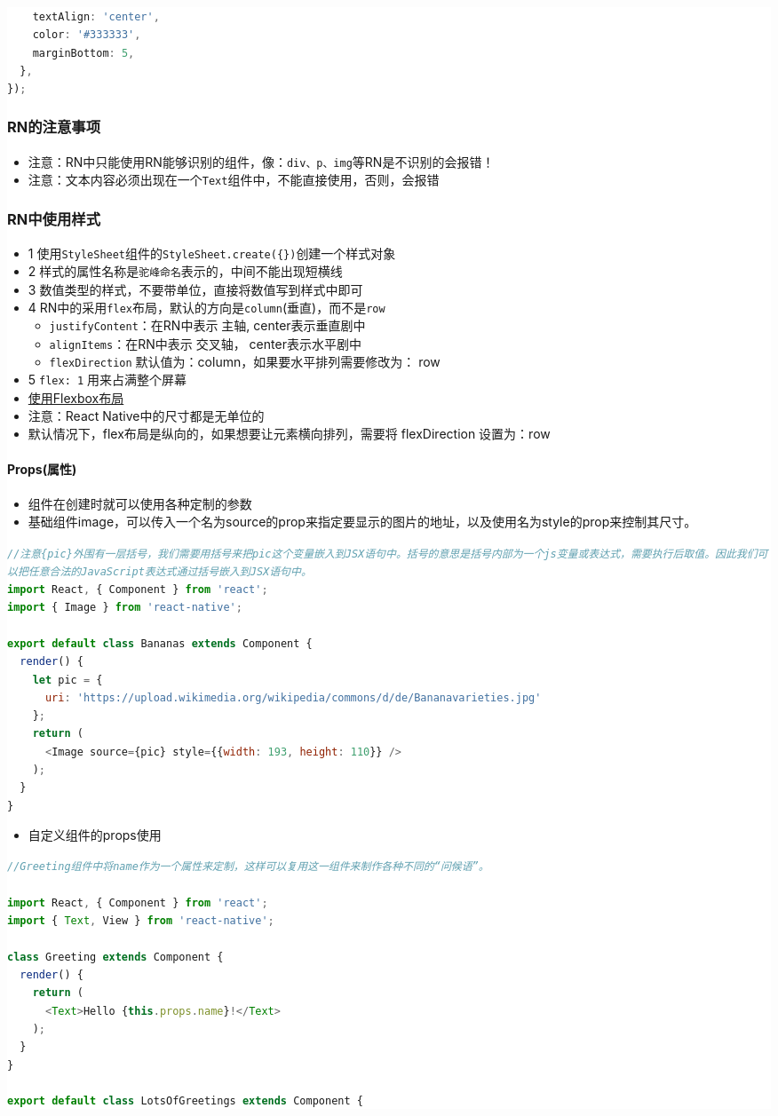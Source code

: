 ```js
    textAlign: 'center',
    color: '#333333',
    marginBottom: 5,
  },
});

```

### RN的注意事项

- 注意：RN中只能使用RN能够识别的组件，像：`div、p、img`等RN是不识别的会报错！
- 注意：文本内容必须出现在一个`Text`组件中，不能直接使用，否则，会报错

### RN中使用样式

- 1 使用`StyleSheet`组件的`StyleSheet.create({})`创建一个样式对象
- 2 样式的属性名称是`驼峰命名`表示的，中间不能出现短横线
- 3 数值类型的样式，不要带单位，直接将数值写到样式中即可
- 4 RN中的采用`flex`布局，默认的方向是`column`(垂直)，而不是`row`
  - `justifyContent`：在RN中表示 主轴, center表示垂直剧中
  - `alignItems`：在RN中表示 交叉轴， center表示水平剧中
  - `flexDirection` 默认值为：column，如果要水平排列需要修改为： row
- 5 `flex: 1` 用来占满整个屏幕
- [使用Flexbox布局](http://reactnative.cn/docs/0.47/layout-with-flexbox.html#content)
- 注意：React Native中的尺寸都是无单位的
- 默认情况下，flex布局是纵向的，如果想要让元素横向排列，需要将 flexDirection 设置为：row

#### Props(属性)
- 组件在创建时就可以使用各种定制的参数
- 基础组件image，可以传入一个名为source的prop来指定要显示的图片的地址，以及使用名为style的prop来控制其尺寸。

```javascript
//注意{pic}外围有一层括号，我们需要用括号来把pic这个变量嵌入到JSX语句中。括号的意思是括号内部为一个js变量或表达式，需要执行后取值。因此我们可以把任意合法的JavaScript表达式通过括号嵌入到JSX语句中。
import React, { Component } from 'react';
import { Image } from 'react-native';

export default class Bananas extends Component {
  render() {
    let pic = {
      uri: 'https://upload.wikimedia.org/wikipedia/commons/d/de/Bananavarieties.jpg'
    };
    return (
      <Image source={pic} style={{width: 193, height: 110}} />
    );
  }
}
```
- 自定义组件的props使用

```javascript
//Greeting组件中将name作为一个属性来定制，这样可以复用这一组件来制作各种不同的“问候语”。

import React, { Component } from 'react';
import { Text, View } from 'react-native';

class Greeting extends Component {
  render() {
    return (
      <Text>Hello {this.props.name}!</Text>
    );
  }
}

export default class LotsOfGreetings extends Component {
```